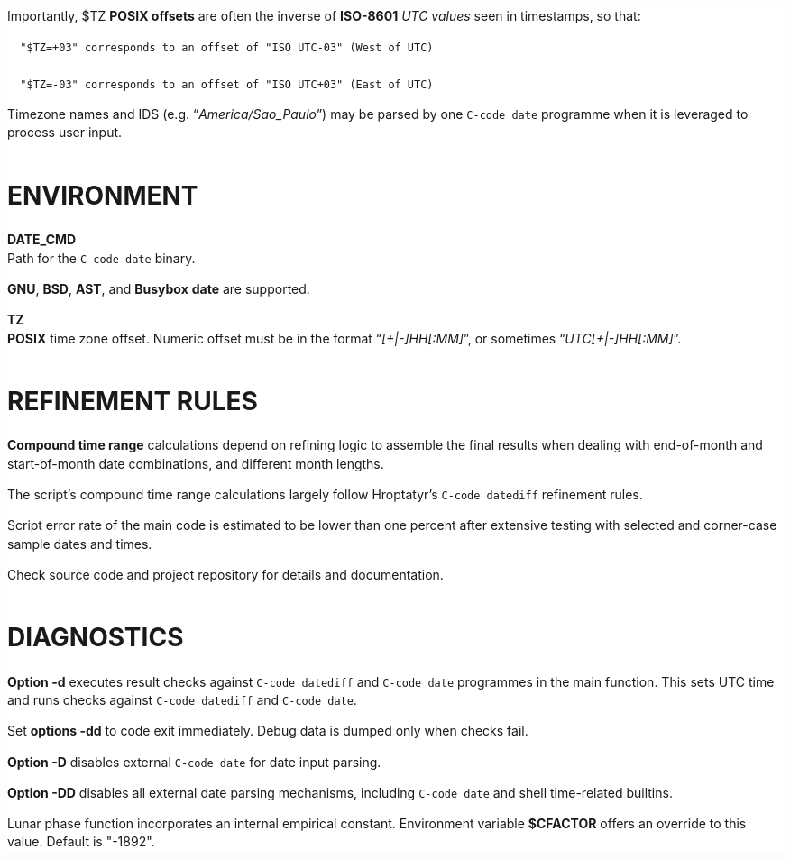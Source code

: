 Importantly, \$TZ **POSIX offsets** are often the inverse of
**ISO-8601** *UTC* *values* seen in timestamps, so that:

      "$TZ=+03" corresponds to an offset of "ISO UTC-03" (West of UTC)

      "$TZ=-03" corresponds to an offset of "ISO UTC+03" (East of UTC)

Timezone names and IDS (e.g. “*America/Sao_Paulo*”) may be parsed by one
`C-code date` programme when it is leveraged to process user input.

# ENVIRONMENT

**DATE_CMD**  
Path for the `C-code date` binary.

**GNU**, **BSD**, **AST**, and **Busybox** **date** are supported.

**TZ**  
**POSIX** time zone offset. Numeric offset must be in the format
“*\[+\|-\]HH\[:MM\]*”, or sometimes “*UTC\[+\|-\]HH\[:MM\]*”.



# REFINEMENT RULES

**Compound time range** calculations depend on refining logic to
assemble the final results when dealing with end-of-month and
start-of-month date combinations, and different month lengths.

The script’s compound time range calculations largely follow Hroptatyr’s
`C-code datediff` refinement rules.

Script error rate of the main code is estimated to be lower than one
percent after extensive testing with selected and corner-case sample
dates and times.

Check source code and project repository for details and documentation.

# DIAGNOSTICS

**Option -d** executes result checks against `C-code datediff` and
`C-code date` programmes in the main function. This sets UTC time and
runs checks against `C-code datediff` and `C-code date`.

Set **options -dd** to code exit immediately. Debug data is dumped only
when checks fail.

**Option -D** disables external `C-code date` for date input parsing.

**Option -DD** disables all external date parsing mechanisms, including
`C-code date` and shell time-related builtins.

Lunar phase function incorporates an internal empirical constant.
Environment variable **\$CFACTOR** offers an override to this value.
Default is "-1892".
